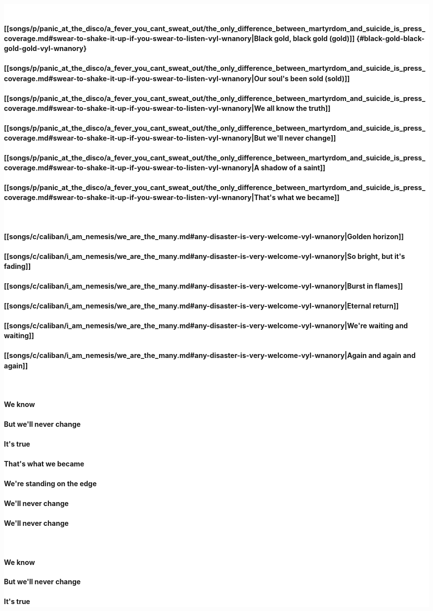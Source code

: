 &nbsp;
#### [[songs/p/panic_at_the_disco/a_fever_you_cant_sweat_out/the_only_difference_between_martyrdom_and_suicide_is_press_coverage.md#swear-to-shake-it-up-if-you-swear-to-listen-vyl-wnanory|Black gold, black gold (gold)]] {#black-gold-black-gold-gold-vyl-wnanory}
#### [[songs/p/panic_at_the_disco/a_fever_you_cant_sweat_out/the_only_difference_between_martyrdom_and_suicide_is_press_coverage.md#swear-to-shake-it-up-if-you-swear-to-listen-vyl-wnanory|Our soul's been sold (sold)]]
#### [[songs/p/panic_at_the_disco/a_fever_you_cant_sweat_out/the_only_difference_between_martyrdom_and_suicide_is_press_coverage.md#swear-to-shake-it-up-if-you-swear-to-listen-vyl-wnanory|We all know the truth]]
#### [[songs/p/panic_at_the_disco/a_fever_you_cant_sweat_out/the_only_difference_between_martyrdom_and_suicide_is_press_coverage.md#swear-to-shake-it-up-if-you-swear-to-listen-vyl-wnanory|But we'll never change]]
#### [[songs/p/panic_at_the_disco/a_fever_you_cant_sweat_out/the_only_difference_between_martyrdom_and_suicide_is_press_coverage.md#swear-to-shake-it-up-if-you-swear-to-listen-vyl-wnanory|A shadow of a saint]]
#### [[songs/p/panic_at_the_disco/a_fever_you_cant_sweat_out/the_only_difference_between_martyrdom_and_suicide_is_press_coverage.md#swear-to-shake-it-up-if-you-swear-to-listen-vyl-wnanory|That's what we became]]
&nbsp;
#### [[songs/c/caliban/i_am_nemesis/we_are_the_many.md#any-disaster-is-very-welcome-vyl-wnanory|Golden horizon]]
#### [[songs/c/caliban/i_am_nemesis/we_are_the_many.md#any-disaster-is-very-welcome-vyl-wnanory|So bright, but it's fading]]
#### [[songs/c/caliban/i_am_nemesis/we_are_the_many.md#any-disaster-is-very-welcome-vyl-wnanory|Burst in flames]]
#### [[songs/c/caliban/i_am_nemesis/we_are_the_many.md#any-disaster-is-very-welcome-vyl-wnanory|Eternal return]]
#### [[songs/c/caliban/i_am_nemesis/we_are_the_many.md#any-disaster-is-very-welcome-vyl-wnanory|We're waiting and waiting]]
#### [[songs/c/caliban/i_am_nemesis/we_are_the_many.md#any-disaster-is-very-welcome-vyl-wnanory|Again and again and again]]
&nbsp;
#### We know
#### But we'll never change
#### It's true
#### That's what we became
#### We're standing on the edge
#### We'll never change
#### We'll never change
&nbsp;
#### We know
#### But we'll never change
#### It's true
